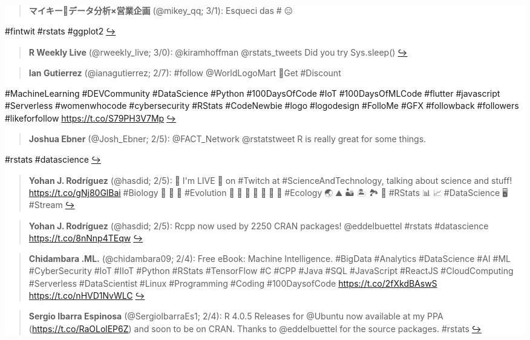 


> **マイキー🐤データ分析×営業企画** (@mikey_qq; 3/1): Esqueci das # 😑
>
#fintwit #rstats #ggplot2  [&#8618;](https://twitter.com/dataandme/status/1377426356754132996)




> **R Weekly Live** (@rweekly_live; 3/0): @kiramhoffman @rstats_tweets Did you try Sys.sleep()  [&#8618;](https://twitter.com/dataandme/status/1377459415935242243)




> **Ian Gutierrez** (@ianagutierrez; 2/7): #follow @WorldLogoMart
📢Get #Discount
>
#MachineLearning #DEVCommunity #DataScience #Python #100DaysOfCode #IoT #100DaysOfMLCode #flutter #javascript #Serverless #womenwhocode #cybersecurity #RStats #CodeNewbie #logo #logodesign #FolloMe #GFX #followback #followers #likeforfollow https://t.co/S79PH3V7Mp  [&#8618;](https://twitter.com/dataandme/status/1377434165574922240)




> **Joshua Ebner** (@Josh_Ebner; 2/5): @FACT_Network @rstatstweet R is really great for some things.
>
#rstats #datascience  [&#8618;](https://twitter.com/dataandme/status/1377475660055203840)




> **Yohan J. Rodríguez** (@hasdid; 2/5): 📣 I'm LIVE 🔴 on #Twitch at #ScienceAndTechnology, talking about science and stuff! 
https://t.co/gNj80GlBai
#Biology 🔬 🧬 🦟 
#Evolution 🧬 🦠 🐍 🦎 🦖 🦃 🍗 
#Ecology 🌏 ⛰️ 🏜️ 🏝️ 🏞️ 🌊 
#RStats 📊 📈 #DataScience 🖥️ 
#Stream  [&#8618;](https://twitter.com/dataandme/status/1377425949776433155)




> **Yohan J. Rodríguez** (@hasdid; 2/5): Rcpp now used by 2250 CRAN packages! @eddelbuettel #rstats #datascience https://t.co/8nNnp4TEqw  [&#8618;](https://twitter.com/dataandme/status/1377425826761822212)




> **Chidambara .ML.** (@chidambara09; 2/4): Free eBook: Machine Intelligence. #BigData #Analytics #DataScience #AI #ML #CyberSecurity #IoT #IIoT #Python #RStats #TensorFlow #C #CPP #Java #SQL #JavaScript #ReactJS #CloudComputing #Serverless #DataScientist #Linux #Programming #Coding #100DaysofCode 
https://t.co/2fXkdBAswS https://t.co/nHVD1NvWLC  [&#8618;](https://twitter.com/dataandme/status/1377494533248794624)




> **Sergio Ibarra Espinosa** (@SergioIbarraEs1; 2/4): R 4.0.5 Releases for @Ubuntu now available at my PPA (https://t.co/RaOLolEP6Z) and soon to be on CRAN.  Thanks to @eddelbuettel for the source packages. #rstats  [&#8618;](https://twitter.com/dataandme/status/1377431863912988674)
